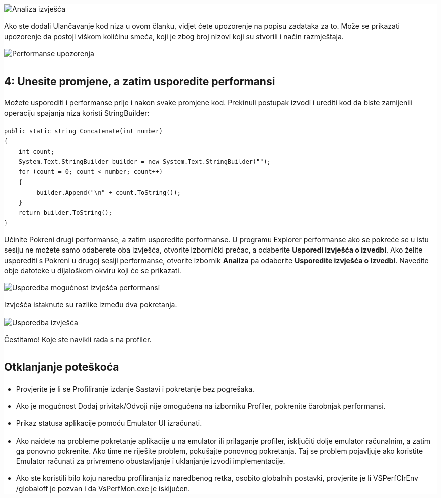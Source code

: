 ![Analiza izvješća][12]

Ako ste dodali Ulančavanje kod niza u ovom članku, vidjet ćete upozorenje na popisu zadataka za to. Može se prikazati upozorenje da postoji viškom količinu smeća, koji je zbog broj nizovi koji su stvorili i način razmještaja.

![Performanse upozorenja][14]

## <a name="4-make-changes-and-compare-performance"></a>4: Unesite promjene, a zatim usporedite performansi

Možete usporediti i performanse prije i nakon svake promjene kod.  Prekinuli postupak izvodi i urediti kod da biste zamijenili operaciju spajanja niza koristi StringBuilder:

    public static string Concatenate(int number)
    {
        int count;
        System.Text.StringBuilder builder = new System.Text.StringBuilder("");
        for (count = 0; count < number; count++)
        {
             builder.Append("\n" + count.ToString());
        }
        return builder.ToString();
    }

Učinite Pokreni drugi performanse, a zatim usporedite performanse. U programu Explorer performanse ako se pokreće se u istu sesiju ne možete samo odaberete oba izvješća, otvorite izbornički prečac, a odaberite **Usporedi izvješća o izvedbi**. Ako želite usporediti s Pokreni u drugoj sesiji performanse, otvorite izbornik **Analiza** pa odaberite **Usporedite izvješća o izvedbi**. Navedite obje datoteke u dijaloškom okviru koji će se prikazati.

![Usporedba mogućnost izvješća performansi][15]

Izvješća istaknute su razlike između dva pokretanja.

![Usporedba izvješća][16]

Čestitamo! Koje ste navikli rada s na profiler.

## <a name="troubleshooting"></a>Otklanjanje poteškoća

- Provjerite je li se Profiliranje izdanje Sastavi i pokretanje bez pogrešaka.

- Ako je mogućnost Dodaj privitak/Odvoji nije omogućena na izborniku Profiler, pokrenite čarobnjak performansi.

- Prikaz statusa aplikacije pomoću Emulator UI izračunati. 

- Ako naiđete na probleme pokretanje aplikacije u na emulator ili prilaganje profiler, isključiti dolje emulator računalnim, a zatim ga ponovno pokrenite. Ako time ne riješite problem, pokušajte ponovnog pokretanja. Taj se problem pojavljuje ako koristite Emulator računati za privremeno obustavljanje i uklanjanje izvodi implementacije.

- Ako ste koristili bilo koju naredbu profiliranja iz naredbenog retka, osobito globalnih postavki, provjerite je li VSPerfClrEnv /globaloff je pozvan i da VsPerfMon.exe je isključen.


[1]: http://msdn.microsoft.com/library/azure/hh369930.aspx
[2]: http://msdn.microsoft.com/library/azure/hh411542.aspx
[3]: http://blogs.msdn.com/b/habibh/archive/2009/06/30/walkthrough-using-the-tier-interaction-profiler-in-visual-studio-team-system-2010.aspx
[4]: ./media/cloud-services-performance-testing-visual-studio-profiler/ProfilingLocally09.png
[5]: ./media/cloud-services-performance-testing-visual-studio-profiler/ProfilingLocally10.png
[6]: ./media/cloud-services-performance-testing-visual-studio-profiler/ProfilingLocally02.png
[7]: ./media/cloud-services-performance-testing-visual-studio-profiler/ProfilingLocally05.png
[8]: ./media/cloud-services-performance-testing-visual-studio-profiler/ProfilingLocally010.png
[9]: ./media/cloud-services-performance-testing-visual-studio-profiler/ProfilingLocally07.png
[10]: ./media/cloud-services-performance-testing-visual-studio-profiler/ProfilingLocally06.png
[11]: ./media/cloud-services-performance-testing-visual-studio-profiler/ProfilingLocally03.png
[12]: ./media/cloud-services-performance-testing-visual-studio-profiler/ProfilingLocally011.png
[14]: ./media/cloud-services-performance-testing-visual-studio-profiler/ProfilingLocally04.png 
[15]: ./media/cloud-services-performance-testing-visual-studio-profiler/ProfilingLocally013.png
[16]: ./media/cloud-services-performance-testing-visual-studio-profiler/ProfilingLocally012.png
[17]: ./media/cloud-services-performance-testing-visual-studio-profiler/ProfilingLocally08.png
